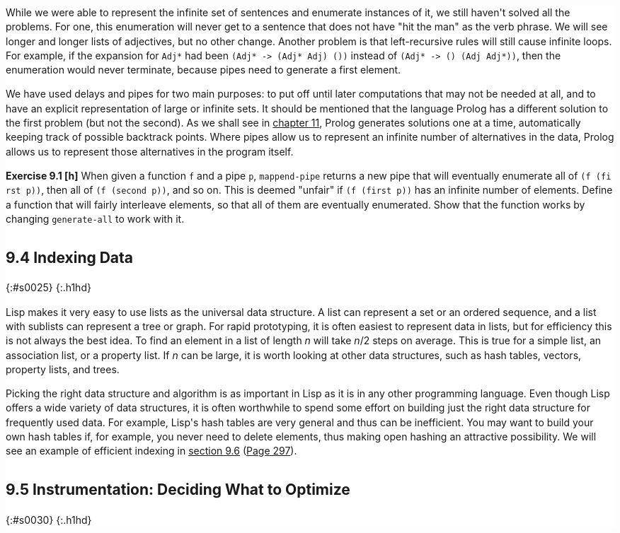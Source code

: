 While we were able to represent the infinite set of sentences and enumerate instances of it, we still haven't solved all the problems.
For one, this enumeration will never get to a sentence that does not have "hit the man" as the verb phrase.
We will see longer and longer lists of adjectives, but no other change.
Another problem is that left-recursive rules will still cause infinite loops.
For example, if the expansion for `Adj*` had been `(Adj* -> (Adj* Adj) ())` instead of `(Adj* -> () (Adj Adj*))`, then the enumeration would never terminate, because pipes need to generate a first element.

We have used delays and pipes for two main purposes: to put off until later computations that may not be needed at all, and to have an explicit representation of large or infinite sets.
It should be mentioned that the language Prolog has a different solution to the first problem (but not the second).
As we shall see in [chapter 11](B978008057115750011X.xhtml), Prolog generates solutions one at a time, automatically keeping track of possible backtrack points.
Where pipes allow us to represent an infinite number of alternatives in the data, Prolog allows us to represent those alternatives in the program itself.

**Exercise  9.1 [h]** When given a function `f` and a pipe `p`, `mappend-pipe` returns a new pipe that will eventually enumerate all of `(f (first p))`, then all of `(f (second p))`, and so on.
This is deemed "unfair" if `(f (first p))` has an infinite number of elements.
Define a function that will fairly interleave elements, so that all of them are eventually enumerated.
Show that the function works by changing `generate-all` to work with it.

## 9.4 Indexing Data
{:#s0025}
{:.h1hd}

Lisp makes it very easy to use lists as the universal data structure.
A list can represent a set or an ordered sequence, and a list with sublists can represent a tree or graph.
For rapid prototyping, it is often easiest to represent data in lists, but for efficiency this is not always the best idea.
To find an element in a list of length *n* will take *n*/2 steps on average.
This is true for a simple list, an association list, or a property list.
If *n* can be large, it is worth looking at other data structures, such as hash tables, vectors, property lists, and trees.

Picking the right data structure and algorithm is as important in Lisp as it is in any other programming language.
Even though Lisp offers a wide variety of data structures, it is often worthwhile to spend some effort on building just the right data structure for frequently used data.
For example, Lisp's hash tables are very general and thus can be inefficient.
You may want to build your own hash tables if, for example, you never need to delete elements, thus making open hashing an attractive possibility.
We will see an example of efficient indexing in [section 9.6](#s0035) ([Page 297](B9780080571157500091.xhtml#p297)).

## 9.5 Instrumentation: Deciding What to Optimize
{:#s0030}
{:.h1hd}
